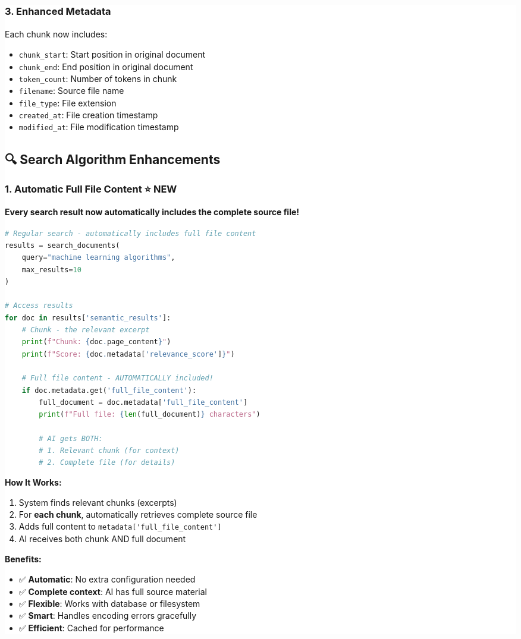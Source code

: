 ### 3. **Enhanced Metadata**

Each chunk now includes:
- `chunk_start`: Start position in original document
- `chunk_end`: End position in original document
- `token_count`: Number of tokens in chunk
- `filename`: Source file name
- `file_type`: File extension
- `created_at`: File creation timestamp
- `modified_at`: File modification timestamp

## 🔍 Search Algorithm Enhancements

### 1. **Automatic Full File Content** ⭐ NEW

**Every search result now automatically includes the complete source file!**

```python
# Regular search - automatically includes full file content
results = search_documents(
    query="machine learning algorithms",
    max_results=10
)

# Access results
for doc in results['semantic_results']:
    # Chunk - the relevant excerpt
    print(f"Chunk: {doc.page_content}")
    print(f"Score: {doc.metadata['relevance_score']}")
    
    # Full file content - AUTOMATICALLY included!
    if doc.metadata.get('full_file_content'):
        full_document = doc.metadata['full_file_content']
        print(f"Full file: {len(full_document)} characters")
        
        # AI gets BOTH:
        # 1. Relevant chunk (for context)
        # 2. Complete file (for details)
```

**How It Works:**
1. System finds relevant chunks (excerpts)
2. For **each chunk**, automatically retrieves complete source file
3. Adds full content to `metadata['full_file_content']`
4. AI receives both chunk AND full document

**Benefits:**
- ✅ **Automatic**: No extra configuration needed
- ✅ **Complete context**: AI has full source material
- ✅ **Flexible**: Works with database or filesystem
- ✅ **Smart**: Handles encoding errors gracefully
- ✅ **Efficient**: Cached for performance
